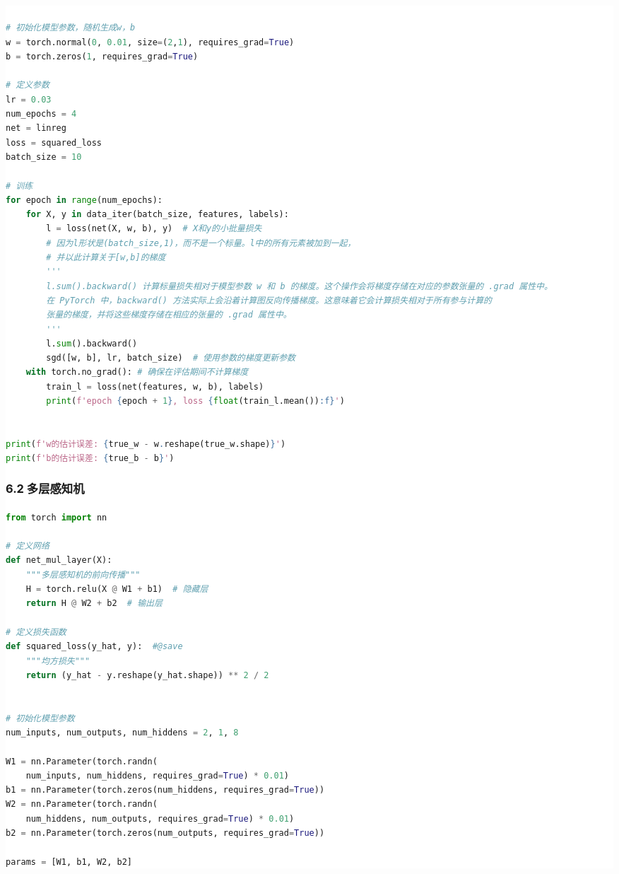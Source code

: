 ```python

# 初始化模型参数，随机生成w，b
w = torch.normal(0, 0.01, size=(2,1), requires_grad=True)
b = torch.zeros(1, requires_grad=True)

# 定义参数
lr = 0.03
num_epochs = 4
net = linreg
loss = squared_loss
batch_size = 10

# 训练
for epoch in range(num_epochs):
    for X, y in data_iter(batch_size, features, labels):
        l = loss(net(X, w, b), y)  # X和y的小批量损失
        # 因为l形状是(batch_size,1)，而不是一个标量。l中的所有元素被加到一起，
        # 并以此计算关于[w,b]的梯度
        '''
        l.sum().backward() 计算标量损失相对于模型参数 w 和 b 的梯度。这个操作会将梯度存储在对应的参数张量的 .grad 属性中。
        在 PyTorch 中，backward() 方法实际上会沿着计算图反向传播梯度。这意味着它会计算损失相对于所有参与计算的
        张量的梯度，并将这些梯度存储在相应的张量的 .grad 属性中。
        '''
        l.sum().backward()  
        sgd([w, b], lr, batch_size)  # 使用参数的梯度更新参数
    with torch.no_grad(): # 确保在评估期间不计算梯度
        train_l = loss(net(features, w, b), labels)
        print(f'epoch {epoch + 1}, loss {float(train_l.mean()):f}')


print(f'w的估计误差: {true_w - w.reshape(true_w.shape)}')
print(f'b的估计误差: {true_b - b}')
```

### 6.2 多层感知机


```python
from torch import nn

# 定义网络
def net_mul_layer(X):
    """多层感知机的前向传播"""
    H = torch.relu(X @ W1 + b1)  # 隐藏层
    return H @ W2 + b2  # 输出层

# 定义损失函数
def squared_loss(y_hat, y):  #@save
    """均方损失"""
    return (y_hat - y.reshape(y_hat.shape)) ** 2 / 2


# 初始化模型参数
num_inputs, num_outputs, num_hiddens = 2, 1, 8

W1 = nn.Parameter(torch.randn(
    num_inputs, num_hiddens, requires_grad=True) * 0.01)
b1 = nn.Parameter(torch.zeros(num_hiddens, requires_grad=True))
W2 = nn.Parameter(torch.randn(
    num_hiddens, num_outputs, requires_grad=True) * 0.01)
b2 = nn.Parameter(torch.zeros(num_outputs, requires_grad=True))

params = [W1, b1, W2, b2]

```